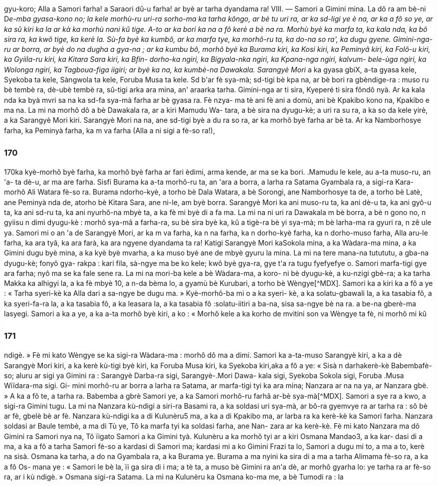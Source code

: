 gyu-koro; Alla a Samori farha! a Saraori dû-u farha! ar byè ar tarha dyandama ra! VIII. — Samori a Gimini mina. La dô ra am bè-ni D*e-mba gyasa-kono no; la kele morhù-ru uri-ra sorho-ma ka tarha kôngo, ar bè tu uri ra, ar ka sd-ligi ye è na, ar ka a fô so ye, ar ka sû kiri ka la ar kà ka morhù nani kû tige. A-to ar ka bori ka na a fô kerè a bè na ra. Morhù byè ka marfa ta, ka kala nda, ka bô sira ra, ka kwô tige, ka kerè la. Sù-fa byè ka kumbô, ar ka marfa tye, ka morhô-ru ta, ka do-na so ra', ka dugu gyene. Gimini-nga-ru ar borra, ar byè do na dugha a gya-na ; ar ka kumbu bô, morhô byè ka Burama kiri, ka Kosi kiri, ka Peminyâ kiri, ka Folô-u kiri, ka Gyiila-ru kiri, ka Kitara Sara kiri, ka Bfin- dorho-ka ngiri, ka Bigyala-nka ngiri, ka Kpana-nga ngiri, kalvum- bele-ùga ngiri, ka Wolonga ngiri, ka Tagboua-figa iigiri; ar byè ka na, ka kumbè-na Dawakala. Sarangyè Mori* a ka gyasa gbiX, a-ta gyasa kele, Syekoba ta kele, Sàngwola ta kele, Foruba Musa ta kele. Sd b'ar fè sya-mà; sd-tigi bè kpa na, ar bè bori ra gbèndige-ra : muso ru bè tembè ra, dè-ubè tembè ra, sû-tigi arka ara mina, an' araarka tarha. Gimini-nga ar ti sira, Kyeperé ti sira fôndô nyà. Ar ka kala nda ka byà mvri sa na ka sd-fa sya-mà farha ar bè gyasa ra. Fè nzya- ma tè ani fè ani a domù, ani bè Kpakibo kono na, Kpakibo e ma na. La mi na morhô dô a bè Dawakala ra, ar a kiri Mamudu Wa- tara, a bè sira na dyugu-kè; a uri ra su ra, a ka so da kele yirè, a ka Sarangyè Mori kiri. Sarangyè Mori na na, ane sd-tigi byè a du ra so ra, ar ka morhô byè farha ar bè ta. Ar ka Namborhosye farha, ka Peminyà farha, ka m va farha (Alla a ni sigi a fè-so ra!),

[^MD169-1]: La ville dont il s'agit est Darhara, dont l'attaque par les bandes de Samori eut lieu en octobre 1894.

[^MD169-2]: Ce lieutenant de Samori est le fils de sa femme Sarangyè, d'où son nom de Sarangyè Mori « Mori, fils de Sarangyè ».

### 170

170ka kyè-morhô byè farha, ka morhô byè farha ar fari èdimi, arma kende, ar ma se ka bori. .Mamudu le kele, au a-ta muso-ru, an 'a- ta dè-u, ar ma are farha. Sisfi Burama ka a-ta morhô-ru ta, an 'ara a borra, a larha ra Satama Gyambala ra, a sigi-ra Kara-morhô Ali Watara fè-so ra. Burama ndorho-kyè, a torho bè Dala Watara, a bè Sorongi, ane Namborhosye ta de, a torho bè Latè, ane Peminyà nda de, atorho bè Kitara Sara, ane ni-le, am byè borra. Sarangyè Mori ka ani muso-ru ta, ka ani dè-u ta, ka ani gyô-u ta, ka ani sd-ru ta, ka ani nyurhô-na mbyè ta, a ka fè mi byè di a fa ma. La mi na ni uri ra Dawakala m bè borra, a bè n gono no, n gyiisu n dimi dyugu-kè : morhô sya-mâ a farha-ra, su bè sira byè ka, kû a tigè-ra bè yi sya-mà; m bè larha-ma ra gyuri ra, n zê ule ya. Samori mi o an 'a de Sarangyè Mori, ar ka m va farha, ka n na farha, ka n dorho-kyè farha, ka n dorho-muso farha, Alla aru-le farha, ka ara tyâ, ka ara farà, ka ara ngyene dyandama ta ra! Katigi Sarangyè Mori kaSokola mina, a ka Wàdara-ma mina, a ka Gimini dugu byè mina, a ka kyè byè mvarha, a ka muso byè ane de mbyè gyuru la mina. La mi na tere mana-na tutututu, a gba-na dyugu-kè; fonyô gya- rakpa : kari fila, sà-ngye ma be ko kele; kwô byè gya-ra, gye t'a ra tugu fyefyefye o. Samori marfa-tigi gye ara farha; nyô ma se ka fale sene ra. La mi na mori-ba kele a bè Wàdara-ma, a koro- ni bè dyugu-kè, a ku-nzigi gbè-ra; a ka tarha Makka ka alhigyi la, a ka fè mbyè 10, a n-da bèma lo, a gyamù bè Kurubari, a torho bè Wèngye[^MDX]. Samori ka a kiri ka a fô a ye : « Tarha syeri-kè ka Alla dari a sa-ngye be dugu ma. » Kyè-morhô-ba mi o a ka syeri- kè, a ka solatu-gbawali la, a ka tasabia fô, a ka syeri-fa-ra la, a ka tasabia fô, a ka leasara la, a ka tasabia fô :solatu-iitiri a ba-na, sisa sa-ngye bè na ra. a be-na gberè-ma lasyegi. Samori a ka a ye, a ka a-ta morhô byè kiri, a ko : « Morhô kele a ka korho de mvitini son va Wèngye ta fè, ni morhô mi kû

[^MD170-1]: Ce nom de Wàïgye, qui est un nom sénoufo, indique que le marabout dont il s'agit n'était pas de pure race dyoula : c'était en effet un Sorongi. L'événement en question s'est passé au mois de janvier 1895.

### 171

ndigè. » Fè mi kato Wèngye se ka sigi-ra Wàdara-ma : morhô dô ma a dimi. Samori ka a-ta-muso Sarangyè kiri, a ka a dè Sarangyè Mori kiri, a ka kerè kù-tigi byè kiri, ka Foruba Musa kiri, ka Syekoba kiri,aka a fô a ye: « Sisà n darhakerè-kè Babembafè-so; aluru ar sigi ya Gimini ra : Sarangyè Darba-ra sigi, Sarangyè-.Mori Dawa- kala sigi, Syekoba Sokola sigi, Foruba .Musa Wiïdara-ma sigi. Gi- mini morhô-ru ar borra a larha ra Satama, ar marfa-tigi tyi ka ara mina; Nanzara ar na na ya, ar Nanzara gbè. » A ka a fô te, a tarha ra. Babemba a gbrè Samori ye, a ka Samori morhô-ru farhâ ar-bè sya-mà[^MDX]. Samori a sye ra a kwo, a sigi-ra Gimini tugu. La mi na Nanzara kù-ndigi a siri-ra Basami ra, a ka soldasi uri sya-mà, ar bô-ra gyemvye ra ar tarha ra : sô bè ar fè, gbelè bè ar fè. Nanzara kù-ndigi ka a di Kulunèru5 ma, a ka a di Kpakibo ma, ar larba ra ka kerè-kè ka Samori farha. Nanzara soldasi ar Baule tembè, a ma di Tù ye, Tô ka marfa tyi ka soldasi farha, ane Nan- zara ar ka kerè-kè. Fè mi kato Nanzara ma dô Gimini ra Samori nya na, Tô ïigato Samori a ka Gimini tyà. Kulunèru a ka morhô tyi ar a kiri Osmana Mandao3, a ka kar- dasi di a ma, a ka a fô a tarha Samori fè-so a kardasi di Samori ma; kardasi mi a ko Gimini Frazi ta lo, Samori a dugu mi to, a ma a to, kerè na sisà. Osmana ka tarha, a do na Gyambala ra, a ka Burama ye. Burama a ma nyini ka sira di a ma a tarha Alimama fè-so ra, a ka a fô Os- mana ye : « Samori le bè la, ïi ga sira di i ma; a tè ta, a muso bè Gimini ra an'a dè, ar morhô gyarha lo: ye tarha ra ar fè-so ra, ar i kù ndigè. » Osmana sigi-ra Satama. La mi na Kulunèru ka Osmana ko-ma me, a bè Tumodi ra : la


[^MD147-1]: Le début de ce récit est en arabe et veut dire : « Au nom de Dieu le Clément, le Miséricordieux. Louange a Dieu le maître des mondes. Que Dieu binisse notre seigneur Mohammed et sa famille et leur donne le salut! »
[^MD147-2]: Ibnu-Lafia, « fils de Lafla » ; ibnu est un mot arabe.
[^MD148-1]: .Samori naquil sans doute vers 1S3Û ou 1835. — D'après M. Binger, Samori serait né, non à Sanankoro, mais à Bissandoujrou.
[^MD148-2]: Samori pouvait avoir alors de quinze à vingt ans: on était alors vraisembla- blement en l'année 1850. .
[^MD149-1]: Vers 1857.
[^MD149-2]: Vers 1868.
[^MD149-3]: 1871. V. 1873.
[^MD150-1]: 1874.
[^MD150-2]: De 1875 à 1877. ^
[^MD151-1]: 1878.
[^MD151-2]: Le siège de Kankan par Samori eul lieu en 1879; il ne faudrait pas prendre à la lettre cette durée de neuf mois et neuf jours.
[^MD151-3]: Ce lieutenant de Samori est connu généralement sous le nom de Morifing Diang; il est actuellement interné à Njolé, au Congo.
[^MD151-4]: Les Loma, appelés Toma par les Konianka et les Malinké, habitent au sud- ouest du Konian, dans le nord du Libéria.
[^MD151-5]: C'est-à-dire, en arabe « Samori fils de Lafia, l'Occidental »; le mot arabe Ma- grebiyu est souvent employé par les musulmans nègres avec le sens d'« Africain » et plus spécialement d'<> Africain de race nègre ». i
[^MD152-1]: C'est-à-dire, en arabe, « l'imam, Prince des Croyants » ; alimama est le cas di- rect; les Malinké ont adopté de préférence le cas indirect : alimami, dont nous avons fait « almamy ». C'est en 1881, vraisemblablement, après l'achèvement de la con- quête du Sankaran, du Kouranko, du Konian et du Ouassoulou, que Samori s'est proclamé Prince des Croyants et a revendiqué le titre d•imàm.
[^MD152-2]: Proprement les Français dont il s'agit étaient à Kita, qui est situé non loin dultakhoy; les Dyoula, ayant entendu dire que les Maures habitent au nord du Sénégal, appellent ce fleuve Sularha-ba, « le fleuve des Maures ».
[^MD153-1]: II s'agit du colonel Borgnis-Desbordes.
[^MD153-2]: Le lieutenant indigène Alakamessa.
[^MD153-3]: 27 février 1882.
[^MD153-4]: Il s'agit de la construction du fort de Bammako en février 1883.
[^MD153-5]: Connu aussi sous le nom de Fabou.
[^MD153-6]: Il s'agit du Ouéyoko, rivière qui coule près de Bammako, où eut lieu le fa- meux combat du 5 avril 1883.
[^MD154-1]: Le départ de Kyémé Bourama eut lieu le 12 avril 1833.
[^MD154-2]: Il s'agit du commandant, depuis général, Combes, qui établit uu poste à Niagassola en,1885.
[^MD154-3]: Capitaine Louvcl.
[^MD154-4]: Il s'agit du Komodo, rivière voisine du poste de Nafadié, d'où venait le capi- taine Louvcl. ^ .
[^MD155-1]: Capitaine Louvel.
[^MD155-2]: Le 10 juin 1885.
[^MD155-3]: Colonel, depuis général, Frey.
[^MD155-4]: Village de Gale.
[^MD155-5]: Journée du 1G janvier 1886.
[^MD156-1]: Cette défaite de Malinké Mori par le colonel Frey eut lieu dans la nuit du 17 au 18 janvier 1886, non loin de Nafadié, entre Kita et Bammako.
[^MD156-2]: Ar se na est ici pour : ar se-ra ni ra.
[^MD156-3]: Lieutenant, depuis lieutenant-colonel, Péroz.
[^MD157-1]: Traité d'avril 1886, qui ne fut pas ratifié en France.
[^MD157-2]: Ce jeune homme est généralement connu sous le nom de Karamoko.
[^MD157-3]: Traité du 25 mars 1887 donnant le Niger comme limite aux États de Samori et les plaçant sous notre protectorat.
[^MD157-4]: Le nom de ce chef est généralement écrit Tiéba par les voyageurs.
[^MD158-1]: C'est en 1P87 que Samori vint mettre le siège devant Sikasso.
[^MD159-1]: Ce Blanc était le colonel, depuis général, Gallieni.
[^MD159-2]: C'est-à-dire « lieutenant Binger ».
[^MD159-3]: C'est-à-dire « gouverneur Binger ».
[^MD161-1]: En réalité le siOge de Sikasso dura 16 mois, de mai 1887 à août 1883.
[^MD161-2]: 28 janvier 1893.
[^MD161-3]: C'est en 1889 que Samori rompit le traité signé deux ans auparavant. il
[^MD162-1]: Le colonel, depuis général, Archinard.
[^MD162-2]: Le 28 mars 1891.
[^MD162-3]: Le 7 avril 1*91.
[^MD162-4]: Le 9 avril 1891.
[^MD162-5]: Sous le commandement du capilainc Ilugueny.
[^MD162-6]: Le 20 janvier 1892, sous le commandement du colonel Humbert.
[^MD162-7]: Cette rivière est connue sous le nom de Sombi-ko.
[^MD162-8]: Contraction de Saraim-Kyè « la Sarana mâle ». ^
[^MD163-1]: Dans ce combat, connu sous le nom de bataille du Diamou-ko, et qui eut lieu le 21 janvier 1892, nous eûmes Irois Européens tués (dont le lieutenant Mazerard), cinq Européens blessés (dont le capitaine Bonnier) et sept tirailleurs sénégalais tués.
[^MD163-2]: Le 26 janvier 1892.
[^MD163-3]: Le poste fut construit, non pas à Sanankoro même, mais non loin de là à Kérouané.
[^MD163-4]: Le 13 février 1892.
[^MD163-5]: L'auteur du récit veut désigner par là les Noirs civilisés du Libéria.
[^MD164-1]: En janvier 1S93, sous le commandement du capitaine r.ri1luelot.
[^MD164-2]: Cet endroit e-t connu sous le nom de Tembi-ko-nda, c'c?t-à-dire « bouche (ou source) du Tembi-ko »; le Tembi-ko est l'une des rivières qui, en se réunis- sant, forment le Niser. La colonne du capitaine R-riquelot y parvint le 7 mars 1893.
[^MD164-3]: Colonne du capitaine Dargelos.
[^MD164-4]: Le 5 février 18J3.
[^MD164-5]: Il s'agit ici d'OJienné, dans le nord-ouest de la Côte d'Ivoire.
[^MD164-6]: Février 1893.
[^MD164-7]: Colonel Bonnier.
[^MD165-1]: Il s'agit du capitaine Ménard, alors en mission dans cette région.
[^MD165-2]: C'est vers la fin de 1893 que Samori fit des propositions aux chefs de Kong.
[^MD165-3]: Allusion au traité passe par M. Binger avec les chefs de Kong.
[^MD167-1]: Le capitaine, depuis lieutenant-colonel Marchand, est connu parmi les indi- gènes de la Cote d'Ivoire sous le surnon de Kpakibo, qui veut dire en agni « celui qui fend la forêt, l'ouvreur de routes ». C'est en avril 189* que se place la visite du capitaine Marchand aux chefs du Guimini.
[^MD168-1]: Ces trois Blancs étaient : le capitaine Marchand, l'explorateur Moskovitch et le douanier Bailly. C'est le 30 avril 1894 que le capitaine Marchand arriva à Kong,
[^MD171-1]: Cette défaite de Samori par Babemba eut lieu en février 1895.
[^MD171-2]: Kulanfru est la déformation du mot « colonel «; il s'agit ici de la colonne du colonel Mnnteil, qui, arrivée à Grand-lîassam en septembre 1894, fut arrêtée parla révotte des Baoulé et ne put arriver au Guimini qu'en mars 1895.
[^MD171-3]: Osman Mandao, interprète sénégalais, qui fut tué dans la suite au retour de la colonne. ^
[^MD172-1]: Le 15 février 1895.
[^MD172-2]: Journées des lor et 2 mars 1895.
[^MD172-3]: Le 3 mars 1805.
[^MD172-4]: Lo 7 mars 1895.
[^MD172-5]: Le 14 mars 1895.
[^MD172-6]: Le 15 mars.
[^MD173-1]: Le 16 mars.
[^MD173-2]: Le 17 mars 1895.
[^MD173-3]: Agyumani ou Adjoumani, roi de Bondoukou, n'était pas en réalité le parent de Bourama Oualara : l'expression de •< frère » est donc employée ici au sens figuré. '
[^MD174-1]: Le départ de Satama eut lieu le 24 mars 1895.
[^MD175-1]: Ce «jeune frère » du capitaine Marchand n'était autre que le capitaine, depuis commandant, Baratier.
[^MD175-2]: Le 29 mars 1895.
[^MD176-1]: C'esl-à-dire : « Commandant Ncboul » ; le mot « commandant » est ici synonyme d'administrateur ou commandant de cercle.
[^MD179-1]: Ce chef Baoulé, mort depuis, élail le principal chef des Famafoué ou Faafoué,
[^MD180-1]: Ku avril 1895.
[^MD180-2]: En mai 1803.